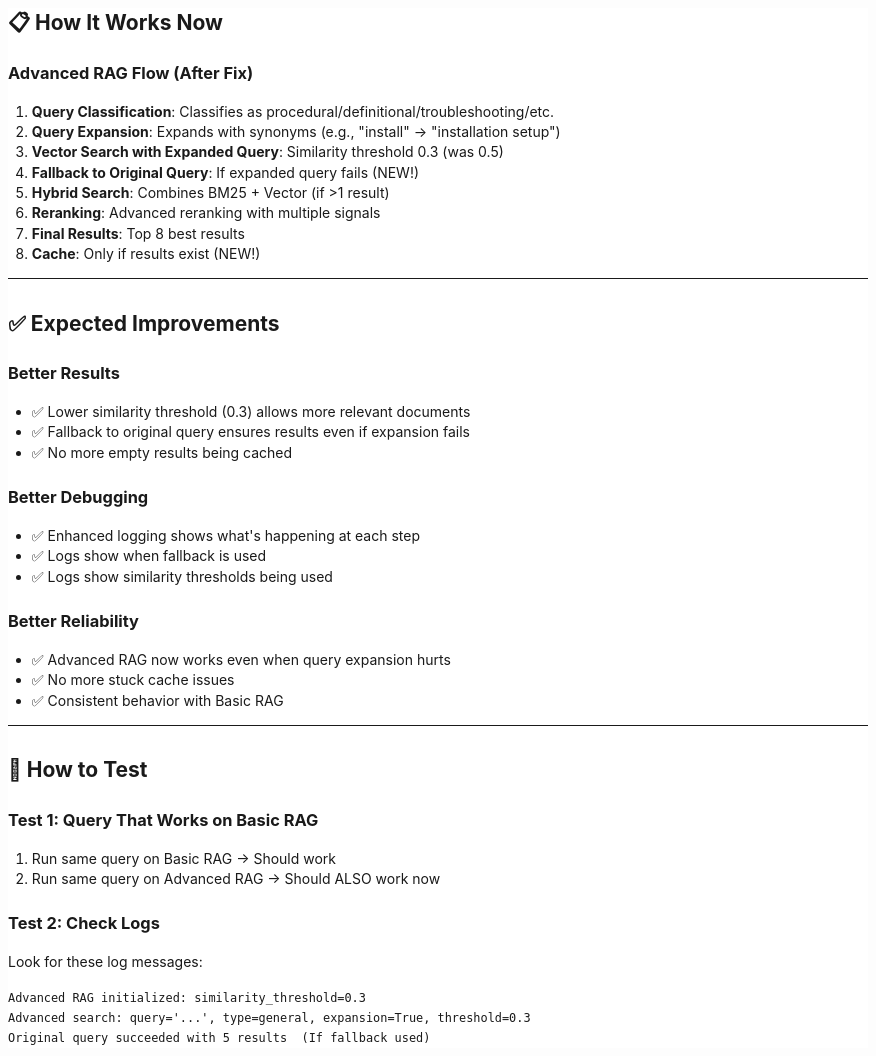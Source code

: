 
## 📋 How It Works Now

### Advanced RAG Flow (After Fix)

1. **Query Classification**: Classifies as procedural/definitional/troubleshooting/etc.
2. **Query Expansion**: Expands with synonyms (e.g., "install" → "installation setup")
3. **Vector Search with Expanded Query**: Similarity threshold 0.3 (was 0.5)
4. **Fallback to Original Query**: If expanded query fails (NEW!)
5. **Hybrid Search**: Combines BM25 + Vector (if >1 result)
6. **Reranking**: Advanced reranking with multiple signals
7. **Final Results**: Top 8 best results
8. **Cache**: Only if results exist (NEW!)

---

## ✅ Expected Improvements

### **Better Results**
- ✅ Lower similarity threshold (0.3) allows more relevant documents
- ✅ Fallback to original query ensures results even if expansion fails
- ✅ No more empty results being cached

### **Better Debugging**
- ✅ Enhanced logging shows what's happening at each step
- ✅ Logs show when fallback is used
- ✅ Logs show similarity thresholds being used

### **Better Reliability**
- ✅ Advanced RAG now works even when query expansion hurts
- ✅ No more stuck cache issues
- ✅ Consistent behavior with Basic RAG

---

## 🧪 How to Test

### Test 1: Query That Works on Basic RAG
1. Run same query on Basic RAG → Should work
2. Run same query on Advanced RAG → Should ALSO work now

### Test 2: Check Logs
Look for these log messages:
```
Advanced RAG initialized: similarity_threshold=0.3
Advanced search: query='...', type=general, expansion=True, threshold=0.3
Original query succeeded with 5 results  (If fallback used)
```
